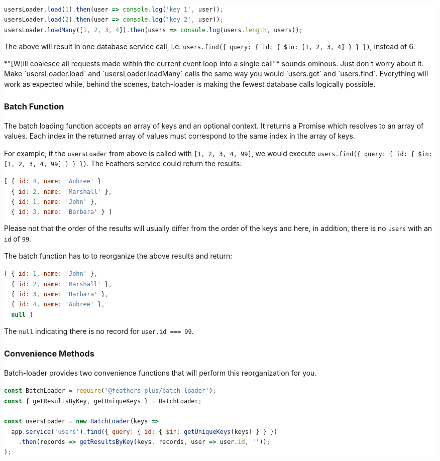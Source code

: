 ``` js
usersLoader.load(1).then(user => console.log('key 1', user));
usersLoader.load(2).then(user => console.log('key 2', user));
usersLoader.loadMany([1, 2, 3, 4]).then(users => console.log(users.length, users));
```

The above will result in one database service call, i.e. `users.find({ query: { id: { $in: [1, 2, 3, 4] } } })`, instead of 6.

<p class="tip">*"[W]ill coalesce all requests made within the current event loop into a single call"* sounds ominous. Just don't worry about it. Make `usersLoader.load` and `usersLoader.loadMany` calls the same way you would `users.get` and `users.find`. Everything will work as expected while, behind the scenes, batch-loader is making the fewest database calls logically possible.</p>

### Batch Function

The batch loading function accepts an array of keys and an optional context. It returns a Promise which resolves to an array of values. Each index in the returned array of values must correspond to the same index in the array of keys.

For example, if the `usersLoader` from above is called with `[1, 2, 3, 4, 99]`, we would execute `users.find({ query: { id: { $in: [1, 2, 3, 4, 99] } } })`. The Feathers service could return the results:

``` js
[ { id: 4, name: 'Aubree' }
  { id: 2, name: 'Marshall' },
  { id: 1, name: 'John' },
  { id: 3, name: 'Barbara' } ]
```

Please not that the order of the results will usually differ from the order of the keys and here, in addition, there is no `users` with an `id` of `99`.

The batch function has to to reorganize the above results and return:

``` js
[ { id: 1, name: 'John' },
  { id: 2, name: 'Marshall' },
  { id: 3, name: 'Barbara' },
  { id: 4, name: 'Aubree' },
  null ]
```

The `null` indicating there is no record for `user.id === 99`.

### Convenience Methods

Batch-loader provides two convenience functions that will perform this reorganization for you.

``` js
const BatchLoader = require('@feathers-plus/batch-loader');
const { getResultsByKey, getUniqueKeys } = BatchLoader;

const usersLoader = new BatchLoader(keys =>
  app.service('users').find({ query: { id: { $in: getUniqueKeys(keys) } } })
    .then(records => getResultsByKey(keys, records, user => user.id, ''));
);
```
